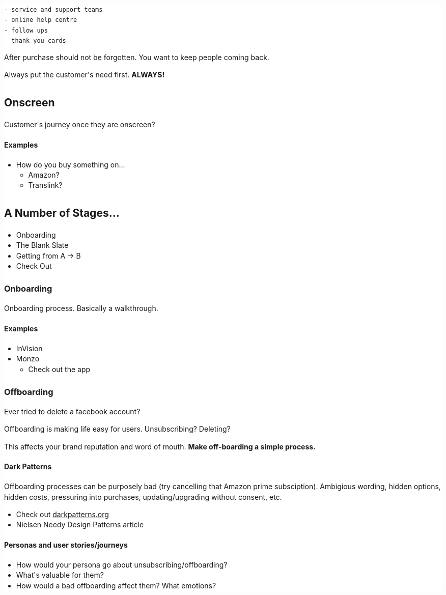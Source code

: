 	- service and support teams
	- online help centre
	- follow ups
	- thank you cards

After purchase should not be forgotten. You want to keep people coming back.

Always put the customer's need first. **ALWAYS!**



## Onscreen
Customer's journey once they are onscreen?

#### Examples
-	How do you buy something on...
	-	Amazon?
	- Translink?

	
## A Number of Stages...
-	Onboarding
- The Blank Slate
- Getting from A -> B
- Check Out

### Onboarding
Onboarding process. Basically a walkthrough.

#### Examples
-	InVision
- Monzo
	-	Check out the app

### Offboarding
Ever tried to delete a facebook account?

Offboarding is making life easy for users. Unsubscribing? Deleting?

This affects your brand reputation and word of mouth. **Make off-boarding a simple process.**

#### Dark Patterns
Offboarding processes can be purposely bad (try cancelling that Amazon prime subsciption). Ambigious wording, hidden options, hidden costs, pressuring into purchases, updating/upgrading without consent, etc. 

-	Check out [darkpatterns.org](https://darkpatterns.org)
-	Nielsen Needy Design Patterns article

#### Personas and user stories/journeys
-	How would your persona go about unsubscribing/offboarding?
-	What's valuable for them?
-	How would a bad offboarding affect them? What emotions?
